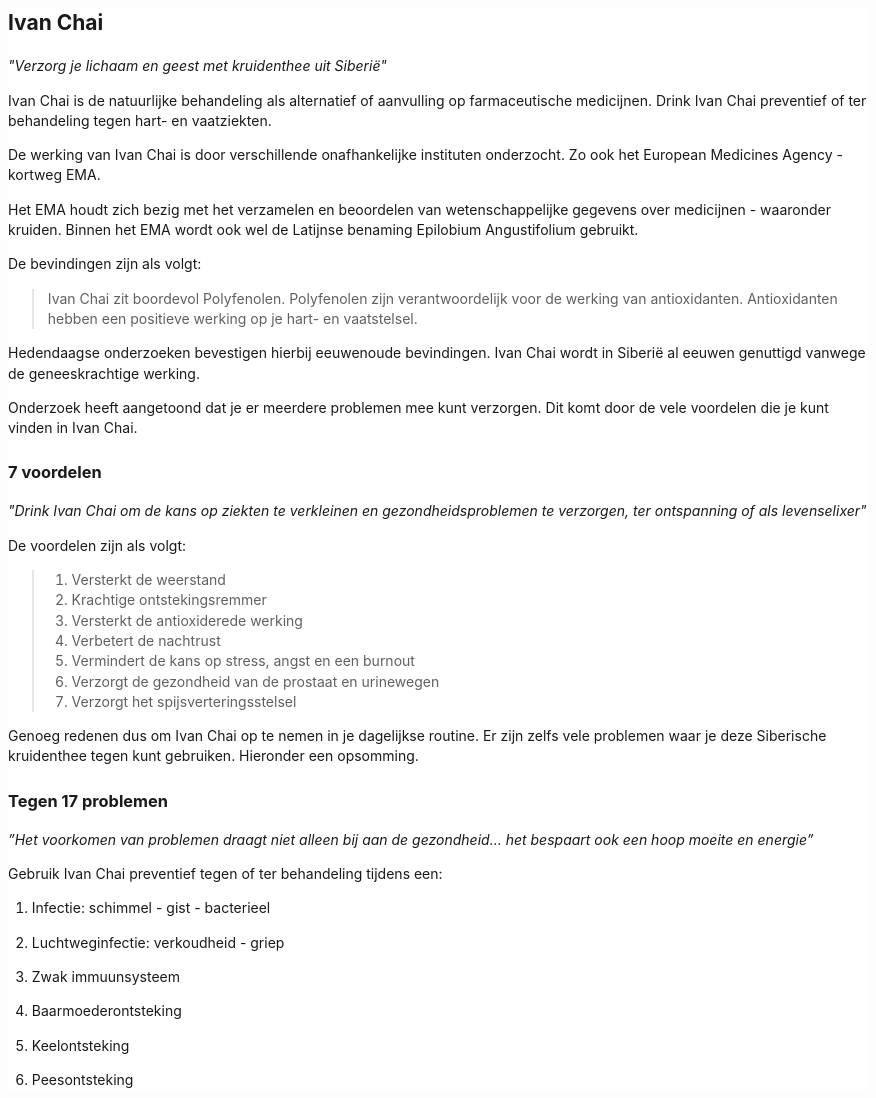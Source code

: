 ## Ivan Chai
_"Verzorg je lichaam en geest met kruidenthee uit Siberië"_

Ivan Chai is de natuurlijke behandeling als alternatief of aanvulling op farmaceutische medicijnen. Drink Ivan Chai preventief of ter behandeling tegen hart- en vaatziekten.

De werking van Ivan Chai is door verschillende onafhankelijke instituten onderzocht. Zo ook het European Medicines Agency - kortweg EMA.

Het EMA houdt zich bezig met het verzamelen en beoordelen van wetenschappelijke gegevens over medicijnen - waaronder kruiden. Binnen het EMA wordt ook wel de Latijnse benaming Epilobium Angustifolium gebruikt.

De bevindingen zijn als volgt:
> Ivan Chai zit boordevol Polyfenolen. Polyfenolen zijn verantwoordelijk voor de werking van antioxidanten. Antioxidanten hebben een positieve werking op je hart- en vaatstelsel.

Hedendaagse onderzoeken bevestigen hierbij eeuwenoude bevindingen. Ivan Chai wordt in Siberië al eeuwen genuttigd vanwege de geneeskrachtige werking.

Onderzoek heeft aangetoond dat je er meerdere problemen mee kunt verzorgen. Dit komt door de vele voordelen die je kunt vinden in Ivan Chai.

### 7 voordelen
_"Drink Ivan Chai om de kans op ziekten te verkleinen en gezondheidsproblemen te verzorgen, ter ontspanning of als levenselixer"_

De voordelen zijn als volgt:

> 1. Versterkt de weerstand <br>
> 2. Krachtige ontstekingsremmer <br>
> 3. Versterkt de antioxiderede werking <br>
> 4. Verbetert de nachtrust <br>
> 5. Vermindert de kans op stress, angst en een burnout <br>
> 6. Verzorgt de gezondheid van de prostaat en urinewegen <br>
> 7. Verzorgt het spijsverteringsstelsel

Genoeg redenen dus om Ivan Chai op te nemen in je dagelijkse routine. Er zijn zelfs vele problemen waar je deze Siberische kruidenthee tegen kunt gebruiken. Hieronder een opsomming.

### Tegen 17 problemen
_”Het voorkomen van problemen draagt niet alleen bij aan de gezondheid... het bespaart ook een hoop moeite en energie”_

Gebruik Ivan Chai preventief tegen of ter behandeling tijdens een:

1. Infectie: schimmel - gist - bacterieel

2. Luchtweginfectie: verkoudheid - griep

3. Zwak immuunsysteem

4. Baarmoederontsteking

5. Keelontsteking

6. Peesontsteking
